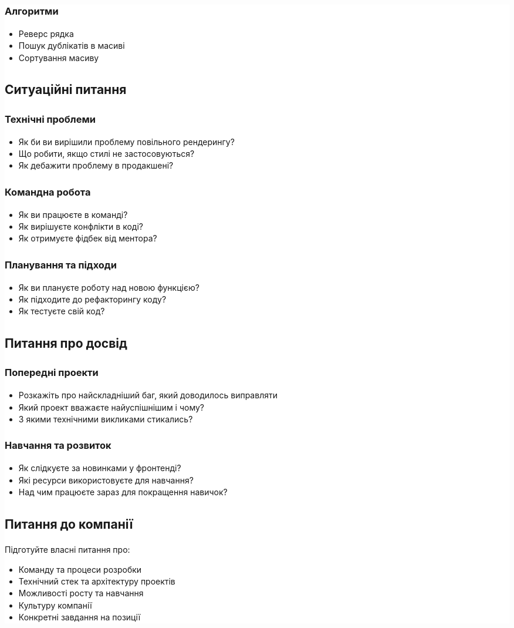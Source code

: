 ### Алгоритми

- Реверс рядка
- Пошук дублікатів в масиві
- Сортування масиву

## Ситуаційні питання

### Технічні проблеми

- Як би ви вирішили проблему повільного рендерингу?
- Що робити, якщо стилі не застосовуються?
- Як дебажити проблему в продакшені?

### Командна робота

- Як ви працюєте в команді?
- Як вирішуєте конфлікти в коді?
- Як отримуєте фідбек від ментора?

### Планування та підходи

- Як ви плануєте роботу над новою функцією?
- Як підходите до рефакторингу коду?
- Як тестуєте свій код?

## Питання про досвід

### Попередні проекти

- Розкажіть про найскладніший баг, який доводилось виправляти
- Який проект вважаєте найуспішнішим і чому?
- З якими технічними викликами стикались?

### Навчання та розвиток

- Як слідкуєте за новинками у фронтенді?
- Які ресурси використовуєте для навчання?
- Над чим працюєте зараз для покращення навичок?

## Питання до компанії

Підготуйте власні питання про:

- Команду та процеси розробки
- Технічний стек та архітектуру проектів
- Можливості росту та навчання
- Культуру компанії
- Конкретні завдання на позиції
